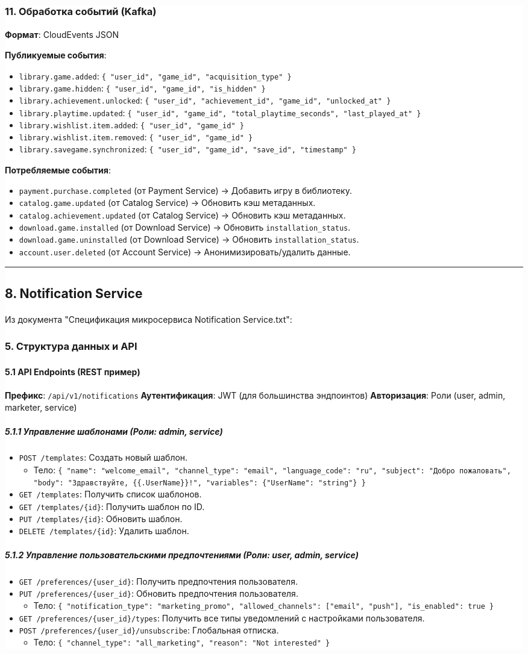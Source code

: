### 11. Обработка событий (Kafka)

**Формат**: CloudEvents JSON

**Публикуемые события**:
*   `library.game.added`: `{ "user_id", "game_id", "acquisition_type" }`
*   `library.game.hidden`: `{ "user_id", "game_id", "is_hidden" }`
*   `library.achievement.unlocked`: `{ "user_id", "achievement_id", "game_id", "unlocked_at" }`
*   `library.playtime.updated`: `{ "user_id", "game_id", "total_playtime_seconds", "last_played_at" }`
*   `library.wishlist.item.added`: `{ "user_id", "game_id" }`
*   `library.wishlist.item.removed`: `{ "user_id", "game_id" }`
*   `library.savegame.synchronized`: `{ "user_id", "game_id", "save_id", "timestamp" }`

**Потребляемые события**:
*   `payment.purchase.completed` (от Payment Service) → Добавить игру в библиотеку.
*   `catalog.game.updated` (от Catalog Service) → Обновить кэш метаданных.
*   `catalog.achievement.updated` (от Catalog Service) → Обновить кэш метаданных.
*   `download.game.installed` (от Download Service) → Обновить `installation_status`.
*   `download.game.uninstalled` (от Download Service) → Обновить `installation_status`.
*   `account.user.deleted` (от Account Service) → Анонимизировать/удалить данные.

---

## 8. Notification Service

Из документа "Спецификация микросервиса Notification Service.txt":

### 5. Структура данных и API

#### 5.1 API Endpoints (REST пример)

**Префикс**: `/api/v1/notifications`
**Аутентификация**: JWT (для большинства эндпоинтов)
**Авторизация**: Роли (user, admin, marketer, service)

##### 5.1.1 Управление шаблонами (Роли: admin, service)
*   `POST /templates`: Создать новый шаблон.
    *   Тело: `{ "name": "welcome_email", "channel_type": "email", "language_code": "ru", "subject": "Добро пожаловать", "body": "Здравствуйте, {{.UserName}}!", "variables": {"UserName": "string"} }`
*   `GET /templates`: Получить список шаблонов.
*   `GET /templates/{id}`: Получить шаблон по ID.
*   `PUT /templates/{id}`: Обновить шаблон.
*   `DELETE /templates/{id}`: Удалить шаблон.

##### 5.1.2 Управление пользовательскими предпочтениями (Роли: user, admin, service)
*   `GET /preferences/{user_id}`: Получить предпочтения пользователя.
*   `PUT /preferences/{user_id}`: Обновить предпочтения пользователя.
    *   Тело: `{ "notification_type": "marketing_promo", "allowed_channels": ["email", "push"], "is_enabled": true }`
*   `GET /preferences/{user_id}/types`: Получить все типы уведомлений с настройками пользователя.
*   `POST /preferences/{user_id}/unsubscribe`: Глобальная отписка.
    *   Тело: `{ "channel_type": "all_marketing", "reason": "Not interested" }`
